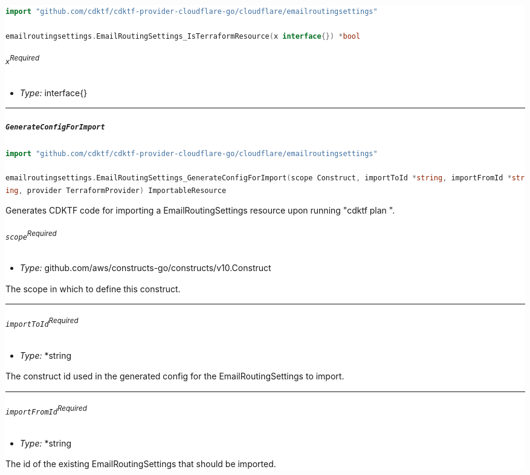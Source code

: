 ```go
import "github.com/cdktf/cdktf-provider-cloudflare-go/cloudflare/emailroutingsettings"

emailroutingsettings.EmailRoutingSettings_IsTerraformResource(x interface{}) *bool
```

###### `x`<sup>Required</sup> <a name="x" id="@cdktf/provider-cloudflare.emailRoutingSettings.EmailRoutingSettings.isTerraformResource.parameter.x"></a>

- *Type:* interface{}

---

##### `GenerateConfigForImport` <a name="GenerateConfigForImport" id="@cdktf/provider-cloudflare.emailRoutingSettings.EmailRoutingSettings.generateConfigForImport"></a>

```go
import "github.com/cdktf/cdktf-provider-cloudflare-go/cloudflare/emailroutingsettings"

emailroutingsettings.EmailRoutingSettings_GenerateConfigForImport(scope Construct, importToId *string, importFromId *string, provider TerraformProvider) ImportableResource
```

Generates CDKTF code for importing a EmailRoutingSettings resource upon running "cdktf plan <stack-name>".

###### `scope`<sup>Required</sup> <a name="scope" id="@cdktf/provider-cloudflare.emailRoutingSettings.EmailRoutingSettings.generateConfigForImport.parameter.scope"></a>

- *Type:* github.com/aws/constructs-go/constructs/v10.Construct

The scope in which to define this construct.

---

###### `importToId`<sup>Required</sup> <a name="importToId" id="@cdktf/provider-cloudflare.emailRoutingSettings.EmailRoutingSettings.generateConfigForImport.parameter.importToId"></a>

- *Type:* *string

The construct id used in the generated config for the EmailRoutingSettings to import.

---

###### `importFromId`<sup>Required</sup> <a name="importFromId" id="@cdktf/provider-cloudflare.emailRoutingSettings.EmailRoutingSettings.generateConfigForImport.parameter.importFromId"></a>

- *Type:* *string

The id of the existing EmailRoutingSettings that should be imported.

